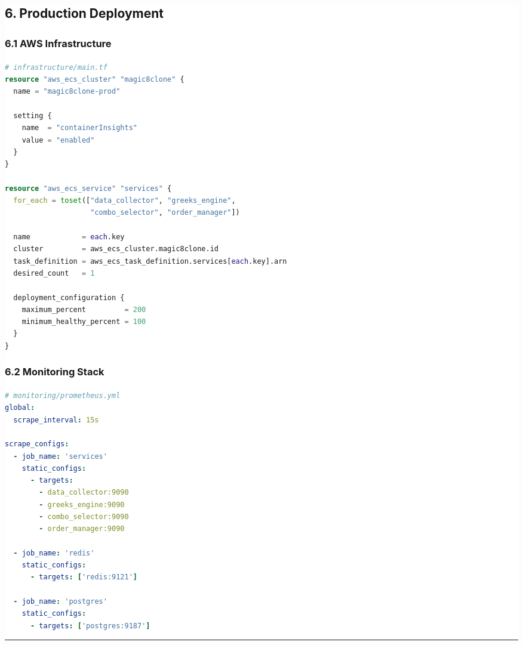 
## 6. Production Deployment

### 6.1 AWS Infrastructure
```terraform
# infrastructure/main.tf
resource "aws_ecs_cluster" "magic8clone" {
  name = "magic8clone-prod"
  
  setting {
    name  = "containerInsights"
    value = "enabled"
  }
}

resource "aws_ecs_service" "services" {
  for_each = toset(["data_collector", "greeks_engine", 
                    "combo_selector", "order_manager"])
  
  name            = each.key
  cluster         = aws_ecs_cluster.magic8clone.id
  task_definition = aws_ecs_task_definition.services[each.key].arn
  desired_count   = 1
  
  deployment_configuration {
    maximum_percent         = 200
    minimum_healthy_percent = 100
  }
}
```

### 6.2 Monitoring Stack
```yaml
# monitoring/prometheus.yml
global:
  scrape_interval: 15s

scrape_configs:
  - job_name: 'services'
    static_configs:
      - targets: 
        - data_collector:9090
        - greeks_engine:9090
        - combo_selector:9090
        - order_manager:9090
        
  - job_name: 'redis'
    static_configs:
      - targets: ['redis:9121']
        
  - job_name: 'postgres'
    static_configs:
      - targets: ['postgres:9187']
```

---
